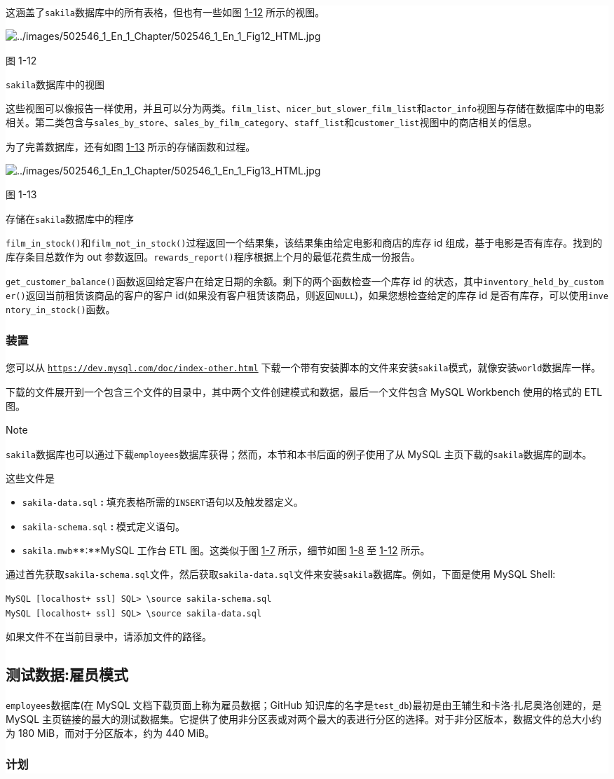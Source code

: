 这涵盖了`sakila`数据库中的所有表格，但也有一些如图 [1-12](#Fig12) 所示的视图。

![../images/502546_1_En_1_Chapter/502546_1_En_1_Fig12_HTML.jpg](../images/502546_1_En_1_Chapter/502546_1_En_1_Fig12_HTML.jpg)

图 1-12

`sakila`数据库中的视图

这些视图可以像报告一样使用，并且可以分为两类。`film_list`、`nicer_but_slower_film_list`和`actor_info`视图与存储在数据库中的电影相关。第二类包含与`sales_by_store`、`sales_by_film_category`、`staff_list`和`customer_list`视图中的商店相关的信息。

为了完善数据库，还有如图 [1-13](#Fig13) 所示的存储函数和过程。

![../images/502546_1_En_1_Chapter/502546_1_En_1_Fig13_HTML.jpg](../images/502546_1_En_1_Chapter/502546_1_En_1_Fig13_HTML.jpg)

图 1-13

存储在`sakila`数据库中的程序

`film_in_stock()`和`film_not_in_stock()`过程返回一个结果集，该结果集由给定电影和商店的库存 id 组成，基于电影是否有库存。找到的库存条目总数作为 out 参数返回。`rewards_report()`程序根据上个月的最低花费生成一份报告。

`get_customer_balance()`函数返回给定客户在给定日期的余额。剩下的两个函数检查一个库存 id 的状态，其中`inventory_held_by_customer()`返回当前租赁该商品的客户的客户 id(如果没有客户租赁该商品，则返回`NULL`)，如果您想检查给定的库存 id 是否有库存，可以使用`inventory_in_stock()`函数。

### 装置

您可以从 [`https://dev.mysql.com/doc/index-other.html`](https://dev.mysql.com/doc/index-other.html) 下载一个带有安装脚本的文件来安装`sakila`模式，就像安装`world`数据库一样。

下载的文件展开到一个包含三个文件的目录中，其中两个文件创建模式和数据，最后一个文件包含 MySQL Workbench 使用的格式的 ETL 图。

Note

`sakila`数据库也可以通过下载`employees`数据库获得；然而，本节和本书后面的例子使用了从 MySQL 主页下载的`sakila`数据库的副本。

这些文件是

*   `sakila-data.sql` **:** 填充表格所需的`INSERT`语句以及触发器定义。

*   `sakila-schema.sql` **:** 模式定义语句。

*   `sakila.mwb`**:**MySQL 工作台 ETL 图。这类似于图 [1-7](#Fig7) 所示，细节如图 [1-8](#Fig8) 至 [1-12](#Fig12) 所示。

通过首先获取`sakila-schema.sql`文件，然后获取`sakila-data.sql`文件来安装`sakila`数据库。例如，下面是使用 MySQL Shell:

```
MySQL [localhost+ ssl] SQL> \source sakila-schema.sql
MySQL [localhost+ ssl] SQL> \source sakila-data.sql

```

如果文件不在当前目录中，请添加文件的路径。

## 测试数据:雇员模式

`employees`数据库(在 MySQL 文档下载页面上称为雇员数据；GitHub 知识库的名字是`test_db`)最初是由王辅生和卡洛·扎尼奥洛创建的，是 MySQL 主页链接的最大的测试数据集。它提供了使用非分区表或对两个最大的表进行分区的选择。对于非分区版本，数据文件的总大小约为 180 MiB，而对于分区版本，约为 440 MiB。

### 计划
